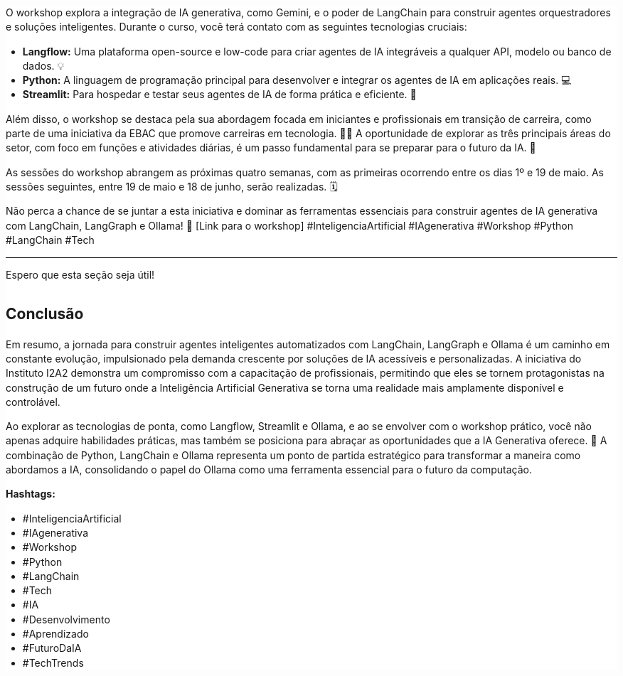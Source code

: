 O workshop explora a integração de IA generativa, como Gemini, e o poder de LangChain para construir agentes orquestradores e soluções inteligentes. Durante o curso, você terá contato com as seguintes tecnologias cruciais:

*   **Langflow:** Uma plataforma open-source e low-code para criar agentes de IA integráveis a qualquer API, modelo ou banco de dados. 💡
*   **Python:** A linguagem de programação principal para desenvolver e integrar os agentes de IA em aplicações reais. 💻
*   **Streamlit:** Para hospedar e testar seus agentes de IA de forma prática e eficiente. 🧪

Além disso, o workshop se destaca pela sua abordagem focada em iniciantes e profissionais em transição de carreira, como parte de uma iniciativa da EBAC que promove carreiras em tecnologia. 🧑‍💻 A oportunidade de explorar as três principais áreas do setor, com foco em funções e atividades diárias, é um passo fundamental para se preparar para o futuro da IA. 🧠

As sessões do workshop abrangem as próximas quatro semanas, com as primeiras ocorrendo entre os dias 1º e 19 de maio. As sessões seguintes, entre 19 de maio e 18 de junho, serão realizadas. 🗓️

Não perca a chance de se juntar a esta iniciativa e dominar as ferramentas essenciais para construir agentes de IA generativa com LangChain, LangGraph e Ollama! 🔗 [Link para o workshop] #InteligenciaArtificial #IAgenerativa #Workshop #Python #LangChain #Tech

---

Espero que esta seção seja útil!

## Conclusão

Em resumo, a jornada para construir agentes inteligentes automatizados com LangChain, LangGraph e Ollama é um caminho em constante evolução, impulsionado pela demanda crescente por soluções de IA acessíveis e personalizadas. A iniciativa do Instituto I2A2 demonstra um compromisso com a capacitação de profissionais, permitindo que eles se tornem protagonistas na construção de um futuro onde a Inteligência Artificial Generativa se torna uma realidade mais amplamente disponível e controlável.

Ao explorar as tecnologias de ponta, como Langflow, Streamlit e Ollama, e ao se envolver com o workshop prático, você não apenas adquire habilidades práticas, mas também se posiciona para abraçar as oportunidades que a IA Generativa oferece. 🚀 A combinação de Python, LangChain e Ollama representa um ponto de partida estratégico para transformar a maneira como abordamos a IA, consolidando o papel do Ollama como uma ferramenta essencial para o futuro da computação.

**Hashtags:**

*   #InteligenciaArtificial
*   #IAgenerativa
*   #Workshop
*   #Python
*   #LangChain
*   #Tech
*   #IA
*   #Desenvolvimento
*   #Aprendizado
*   #FuturoDaIA
*   #TechTrends